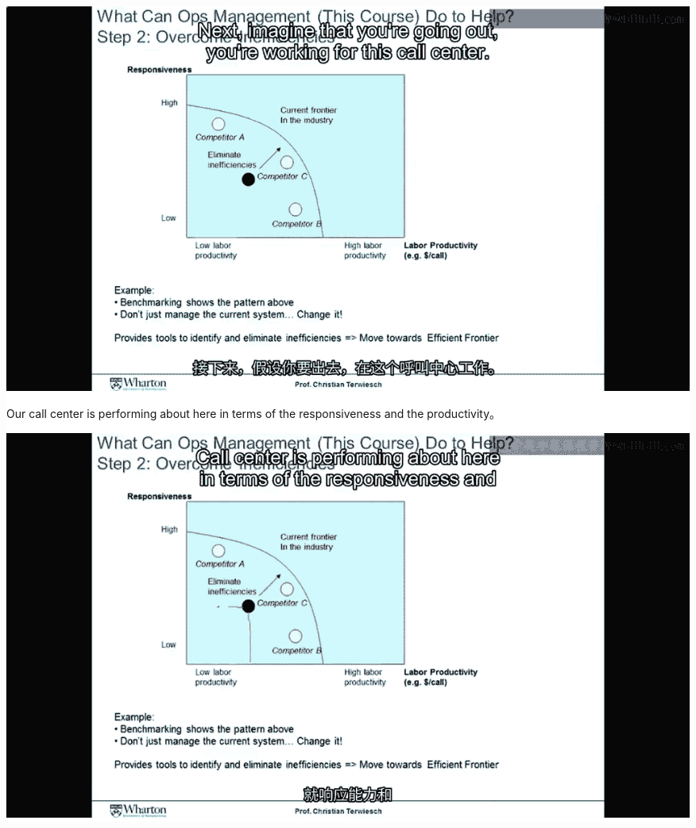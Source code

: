 ![](img/4f7637e8d532e287c38ab5cdc5c173be_30.png)

 Our call center is performing about here in terms of the responsiveness and the productivity。



![](img/4f7637e8d532e287c38ab5cdc5c173be_32.png)
